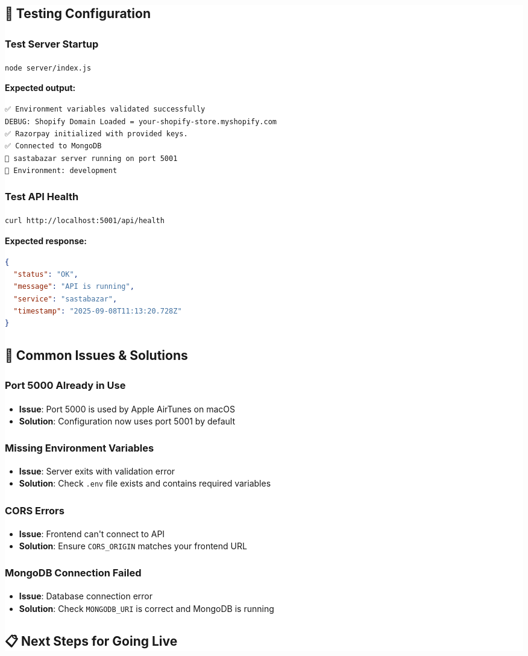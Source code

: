 ## 🧪 **Testing Configuration**

### **Test Server Startup**
```bash
node server/index.js
```

**Expected output:**
```
✅ Environment variables validated successfully
DEBUG: Shopify Domain Loaded = your-shopify-store.myshopify.com
✅ Razorpay initialized with provided keys.
✅ Connected to MongoDB
🚀 sastabazar server running on port 5001
📱 Environment: development
```

### **Test API Health**
```bash
curl http://localhost:5001/api/health
```

**Expected response:**
```json
{
  "status": "OK",
  "message": "API is running",
  "service": "sastabazar",
  "timestamp": "2025-09-08T11:13:20.728Z"
}
```

## 🚨 **Common Issues & Solutions**

### **Port 5000 Already in Use**
- **Issue**: Port 5000 is used by Apple AirTunes on macOS
- **Solution**: Configuration now uses port 5001 by default

### **Missing Environment Variables**
- **Issue**: Server exits with validation error
- **Solution**: Check `.env` file exists and contains required variables

### **CORS Errors**
- **Issue**: Frontend can't connect to API
- **Solution**: Ensure `CORS_ORIGIN` matches your frontend URL

### **MongoDB Connection Failed**
- **Issue**: Database connection error
- **Solution**: Check `MONGODB_URI` is correct and MongoDB is running

## 📋 **Next Steps for Going Live**
